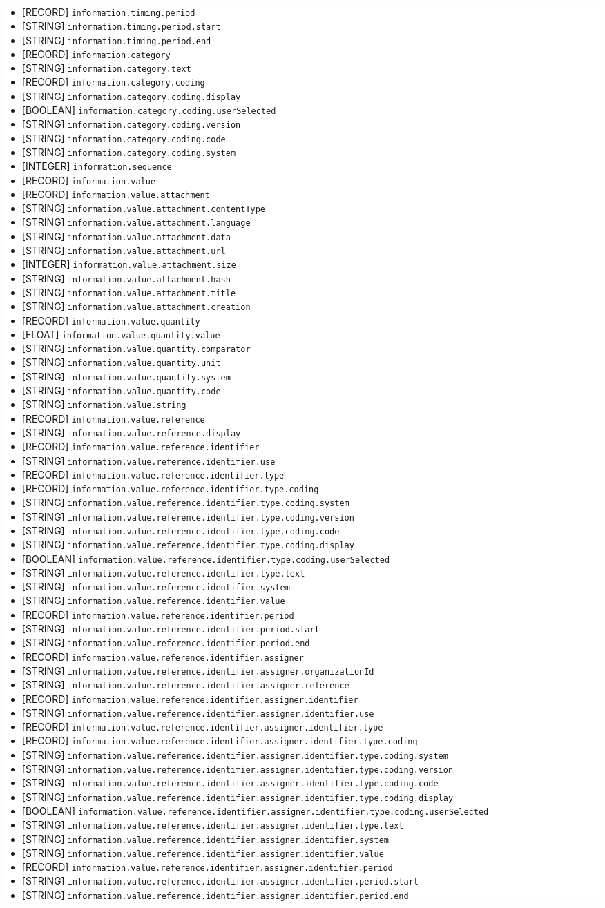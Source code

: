 * [RECORD]    `information.timing.period`
* [STRING]    `information.timing.period.start`
* [STRING]    `information.timing.period.end`
* [RECORD]    `information.category`
* [STRING]    `information.category.text`
* [RECORD]    `information.category.coding`
* [STRING]    `information.category.coding.display`
* [BOOLEAN]   `information.category.coding.userSelected`
* [STRING]    `information.category.coding.version`
* [STRING]    `information.category.coding.code`
* [STRING]    `information.category.coding.system`
* [INTEGER]   `information.sequence`
* [RECORD]    `information.value`
* [RECORD]    `information.value.attachment`
* [STRING]    `information.value.attachment.contentType`
* [STRING]    `information.value.attachment.language`
* [STRING]    `information.value.attachment.data`
* [STRING]    `information.value.attachment.url`
* [INTEGER]   `information.value.attachment.size`
* [STRING]    `information.value.attachment.hash`
* [STRING]    `information.value.attachment.title`
* [STRING]    `information.value.attachment.creation`
* [RECORD]    `information.value.quantity`
* [FLOAT]     `information.value.quantity.value`
* [STRING]    `information.value.quantity.comparator`
* [STRING]    `information.value.quantity.unit`
* [STRING]    `information.value.quantity.system`
* [STRING]    `information.value.quantity.code`
* [STRING]    `information.value.string`
* [RECORD]    `information.value.reference`
* [STRING]    `information.value.reference.display`
* [RECORD]    `information.value.reference.identifier`
* [STRING]    `information.value.reference.identifier.use`
* [RECORD]    `information.value.reference.identifier.type`
* [RECORD]    `information.value.reference.identifier.type.coding`
* [STRING]    `information.value.reference.identifier.type.coding.system`
* [STRING]    `information.value.reference.identifier.type.coding.version`
* [STRING]    `information.value.reference.identifier.type.coding.code`
* [STRING]    `information.value.reference.identifier.type.coding.display`
* [BOOLEAN]   `information.value.reference.identifier.type.coding.userSelected`
* [STRING]    `information.value.reference.identifier.type.text`
* [STRING]    `information.value.reference.identifier.system`
* [STRING]    `information.value.reference.identifier.value`
* [RECORD]    `information.value.reference.identifier.period`
* [STRING]    `information.value.reference.identifier.period.start`
* [STRING]    `information.value.reference.identifier.period.end`
* [RECORD]    `information.value.reference.identifier.assigner`
* [STRING]    `information.value.reference.identifier.assigner.organizationId`
* [STRING]    `information.value.reference.identifier.assigner.reference`
* [RECORD]    `information.value.reference.identifier.assigner.identifier`
* [STRING]    `information.value.reference.identifier.assigner.identifier.use`
* [RECORD]    `information.value.reference.identifier.assigner.identifier.type`
* [RECORD]    `information.value.reference.identifier.assigner.identifier.type.coding`
* [STRING]    `information.value.reference.identifier.assigner.identifier.type.coding.system`
* [STRING]    `information.value.reference.identifier.assigner.identifier.type.coding.version`
* [STRING]    `information.value.reference.identifier.assigner.identifier.type.coding.code`
* [STRING]    `information.value.reference.identifier.assigner.identifier.type.coding.display`
* [BOOLEAN]   `information.value.reference.identifier.assigner.identifier.type.coding.userSelected`
* [STRING]    `information.value.reference.identifier.assigner.identifier.type.text`
* [STRING]    `information.value.reference.identifier.assigner.identifier.system`
* [STRING]    `information.value.reference.identifier.assigner.identifier.value`
* [RECORD]    `information.value.reference.identifier.assigner.identifier.period`
* [STRING]    `information.value.reference.identifier.assigner.identifier.period.start`
* [STRING]    `information.value.reference.identifier.assigner.identifier.period.end`